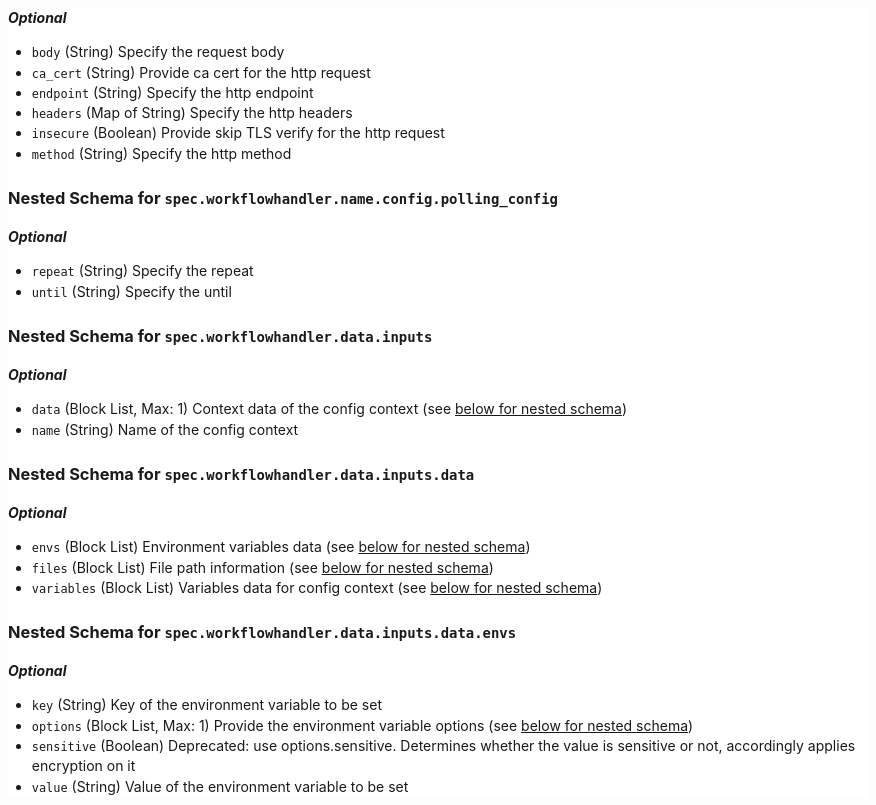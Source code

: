 ***Optional***

- `body` (String) Specify the request body
- `ca_cert` (String) Provide ca cert for the http request
- `endpoint` (String) Specify the http endpoint
- `headers` (Map of String) Specify the http headers
- `insecure` (Boolean) Provide skip TLS verify for the http request
- `method` (String) Specify the http method


<a id="nestedblock--spec--workflowhandler--data--config--polling_config"></a>
### Nested Schema for `spec.workflowhandler.name.config.polling_config`

***Optional***

- `repeat` (String) Specify the repeat
- `until` (String) Specify the until



<a id="nestedblock--spec--workflowhandler--data--inputs"></a>
### Nested Schema for `spec.workflowhandler.data.inputs`

***Optional***

- `data` (Block List, Max: 1) Context data of the config context (see [below for nested schema](#nestedblock--spec--workflowhandler--data--inputs--data))
- `name` (String) Name of the config context

<a id="nestedblock--spec--workflowhandler--data--inputs--data"></a>
### Nested Schema for `spec.workflowhandler.data.inputs.data`

***Optional***

- `envs` (Block List) Environment variables data (see [below for nested schema](#nestedblock--spec--workflowhandler--data--inputs--data--envs))
- `files` (Block List) File path information (see [below for nested schema](#nestedblock--spec--workflowhandler--data--inputs--data--files))
- `variables` (Block List) Variables data for config context (see [below for nested schema](#nestedblock--spec--workflowhandler--data--inputs--data--variables))

<a id="nestedblock--spec--workflowhandler--data--inputs--data--envs"></a>
### Nested Schema for `spec.workflowhandler.data.inputs.data.envs`

***Optional***

- `key` (String) Key of the environment variable to be set
- `options` (Block List, Max: 1) Provide the environment variable options (see [below for nested schema](#nestedblock--spec--workflowhandler--data--inputs--data--envs--options))
- `sensitive` (Boolean) Deprecated: use options.sensitive. Determines whether the value is sensitive or not, accordingly applies encryption on it
- `value` (String) Value of the environment variable to be set
